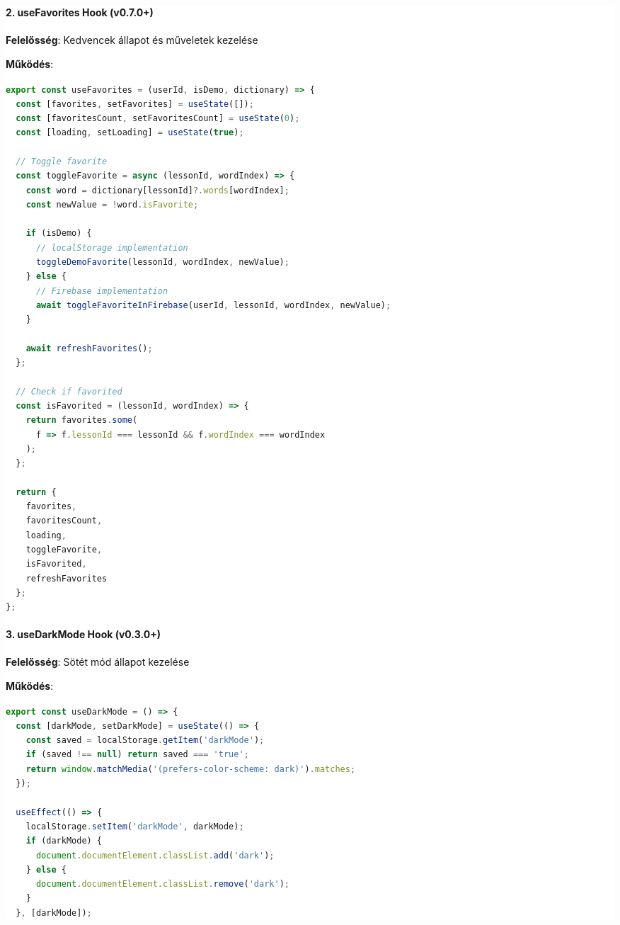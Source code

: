 #### 2. useFavorites Hook (v0.7.0+)

**Felelősség**: Kedvencek állapot és műveletek kezelése

**Működés**:
```javascript
export const useFavorites = (userId, isDemo, dictionary) => {
  const [favorites, setFavorites] = useState([]);
  const [favoritesCount, setFavoritesCount] = useState(0);
  const [loading, setLoading] = useState(true);

  // Toggle favorite
  const toggleFavorite = async (lessonId, wordIndex) => {
    const word = dictionary[lessonId]?.words[wordIndex];
    const newValue = !word.isFavorite;
    
    if (isDemo) {
      // localStorage implementation
      toggleDemoFavorite(lessonId, wordIndex, newValue);
    } else {
      // Firebase implementation
      await toggleFavoriteInFirebase(userId, lessonId, wordIndex, newValue);
    }
    
    await refreshFavorites();
  };

  // Check if favorited
  const isFavorited = (lessonId, wordIndex) => {
    return favorites.some(
      f => f.lessonId === lessonId && f.wordIndex === wordIndex
    );
  };

  return {
    favorites,
    favoritesCount,
    loading,
    toggleFavorite,
    isFavorited,
    refreshFavorites
  };
};
```

#### 3. useDarkMode Hook (v0.3.0+)

**Felelősség**: Sötét mód állapot kezelése

**Működés**:
```javascript
export const useDarkMode = () => {
  const [darkMode, setDarkMode] = useState(() => {
    const saved = localStorage.getItem('darkMode');
    if (saved !== null) return saved === 'true';
    return window.matchMedia('(prefers-color-scheme: dark)').matches;
  });

  useEffect(() => {
    localStorage.setItem('darkMode', darkMode);
    if (darkMode) {
      document.documentElement.classList.add('dark');
    } else {
      document.documentElement.classList.remove('dark');
    }
  }, [darkMode]);
```